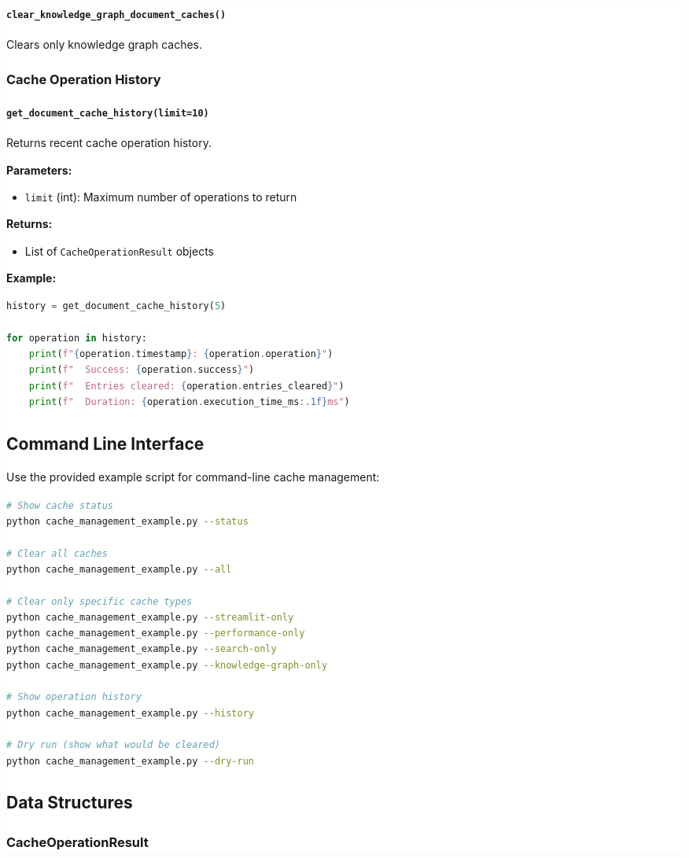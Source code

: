#### `clear_knowledge_graph_document_caches()`

Clears only knowledge graph caches.

### Cache Operation History

#### `get_document_cache_history(limit=10)`

Returns recent cache operation history.

**Parameters:**
- `limit` (int): Maximum number of operations to return

**Returns:**
- List of `CacheOperationResult` objects

**Example:**
```python
history = get_document_cache_history(5)

for operation in history:
    print(f"{operation.timestamp}: {operation.operation}")
    print(f"  Success: {operation.success}")
    print(f"  Entries cleared: {operation.entries_cleared}")
    print(f"  Duration: {operation.execution_time_ms:.1f}ms")
```

## Command Line Interface

Use the provided example script for command-line cache management:

```bash
# Show cache status
python cache_management_example.py --status

# Clear all caches
python cache_management_example.py --all

# Clear only specific cache types
python cache_management_example.py --streamlit-only
python cache_management_example.py --performance-only
python cache_management_example.py --search-only
python cache_management_example.py --knowledge-graph-only

# Show operation history
python cache_management_example.py --history

# Dry run (show what would be cleared)
python cache_management_example.py --dry-run
```

## Data Structures

### CacheOperationResult
